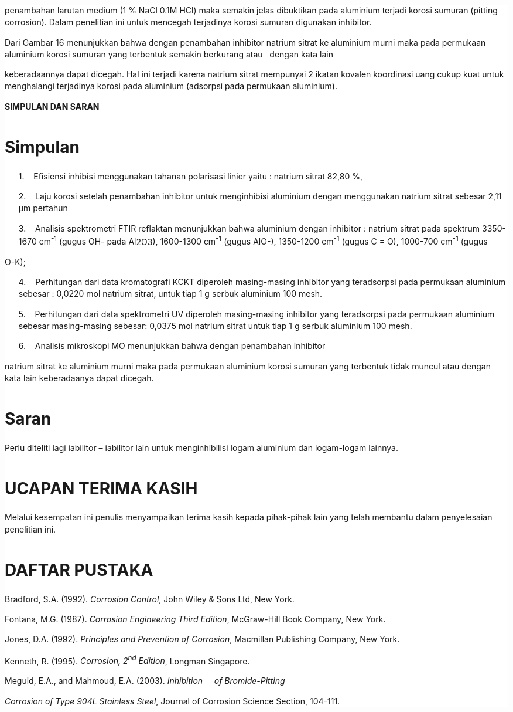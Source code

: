 <p><span class="font6">penambahan larutan medium (1 % NaCl 0.1M HCl) maka semakin jelas dibuktikan pada aluminium terjadi korosi sumuran (pitting corrosion). Dalam penelitian ini untuk mencegah terjadinya korosi sumuran digunakan inhibitor.</span></p>
<p><span class="font6">Dari Gambar 16 menunjukkan bahwa dengan penambahan inhibitor natrium sitrat ke aluminium murni maka pada permukaan aluminium korosi sumuran yang terbentuk semakin berkurang atau &nbsp;&nbsp;dengan kata lain</span></p>
<p><span class="font6">keberadaannya dapat dicegah. Hal ini terjadi karena natrium sitrat mempunyai 2 ikatan kovalen koordinasi uang cukup kuat untuk menghalangi terjadinya korosi pada aluminium (adsorpsi pada permukaan aluminium).</span></p>
<p><span class="font6" style="font-weight:bold;">SIMPULAN DAN SARAN</span></p>
<h1><a name="bookmark19"></a><span class="font6" style="font-weight:bold;"><a name="bookmark20"></a>Simpulan</span></h1>
<ul style="list-style:none;"><li>
<p><span class="font6">1. &nbsp;&nbsp;&nbsp;Efisiensi inhibisi menggunakan tahanan polarisasi linier yaitu : natrium sitrat 82,80 %,</span></p></li>
<li>
<p><span class="font6">2. &nbsp;&nbsp;&nbsp;Laju korosi setelah penambahan inhibitor untuk menginhibisi aluminium dengan menggunakan natrium sitrat sebesar 2,11 μm pertahun</span></p></li>
<li>
<p><span class="font6">3. &nbsp;&nbsp;&nbsp;Analisis spektrometri FTIR reflaktan menunjukkan bahwa aluminium dengan inhibitor : natrium sitrat pada spektrum 3350-1670 cm<sup>-1</sup> (gugus OH- pada Al</span><span class="font2">2</span><span class="font6">O</span><span class="font2">3</span><span class="font6">), 1600-1300 cm<sup>-1</sup> (gugus AlO-), 1350-1200 cm<sup>-1</sup> (gugus C = O), 1000-700 cm<sup>-1</sup> (gugus</span></p></li></ul>
<p><span class="font6">O-K);</span></p>
<ul style="list-style:none;"><li>
<p><span class="font6">4. &nbsp;&nbsp;&nbsp;Perhitungan dari data kromatografi KCKT diperoleh masing-masing inhibitor yang teradsorpsi pada permukaan aluminium sebesar : 0,0220 mol natrium sitrat, untuk tiap 1 g serbuk aluminium 100 mesh.</span></p></li>
<li>
<p><span class="font6">5. &nbsp;&nbsp;&nbsp;Perhitungan dari data spektrometri UV diperoleh masing-masing inhibitor yang teradsorpsi pada permukaan aluminium sebesar masing-masing sebesar: 0,0375 mol natrium sitrat untuk tiap 1 g serbuk aluminium 100 mesh.</span></p></li>
<li>
<p><span class="font6">6. &nbsp;&nbsp;&nbsp;Analisis mikroskopi MO menunjukkan bahwa dengan penambahan inhibitor</span></p></li></ul>
<p><span class="font6">natrium sitrat ke aluminium murni maka pada permukaan aluminium korosi sumuran yang terbentuk tidak muncul atau dengan kata lain keberadaanya dapat dicegah.</span></p>
<h1><a name="bookmark21"></a><span class="font6" style="font-weight:bold;"><a name="bookmark22"></a>Saran</span></h1>
<p><span class="font6">Perlu diteliti lagi iabilitor – iabilitor lain untuk menginhibilisi logam aluminium dan logam-logam lainnya.</span></p>
<h1><a name="bookmark23"></a><span class="font6" style="font-weight:bold;"><a name="bookmark24"></a>UCAPAN TERIMA KASIH</span></h1>
<p><span class="font6">Melalui kesempatan ini penulis menyampaikan terima kasih kepada pihak-pihak lain yang telah membantu dalam penyelesaian penelitian ini.</span></p>
<h1><a name="bookmark25"></a><span class="font6" style="font-weight:bold;"><a name="bookmark26"></a>DAFTAR PUSTAKA</span></h1>
<p><span class="font6">Bradford, S.A. (1992). </span><span class="font6" style="font-style:italic;">Corrosion Control</span><span class="font6">, John Wiley &amp;&nbsp;Sons Ltd, New York.</span></p>
<p><span class="font6">Fontana, M.G. (1987). </span><span class="font6" style="font-style:italic;">Corrosion Engineering Third Edition</span><span class="font6">, McGraw-Hill Book Company, New York.</span></p>
<p><span class="font6">Jones, D.A. (1992). </span><span class="font6" style="font-style:italic;">Principles and Prevention of Corrosion</span><span class="font6">, Macmillan Publishing Company, New York.</span></p>
<p><span class="font6">Kenneth, R. (1995). </span><span class="font6" style="font-style:italic;">Corrosion, 2<sup>nd</sup> Edition</span><span class="font6">, Longman Singapore.</span></p>
<p><span class="font6">Meguid, E.A., and Mahmoud, E.A. (2003). </span><span class="font6" style="font-style:italic;">Inhibition &nbsp;&nbsp;&nbsp;&nbsp;of Bromide-Pitting</span></p>
<p><span class="font6" style="font-style:italic;">Corrosion of Type 904L Stainless Steel</span><span class="font6">, Journal of Corrosion Science Section, 104-111.</span></p>